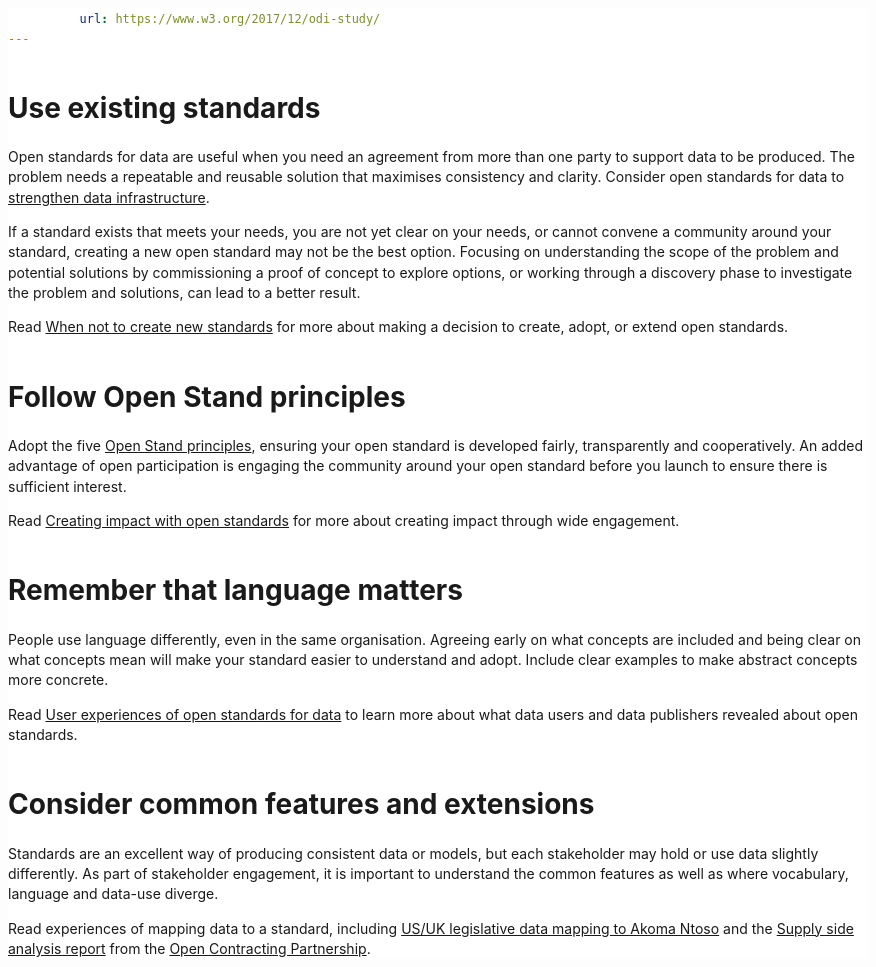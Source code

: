 ```yaml
          url: https://www.w3.org/2017/12/odi-study/
---
```



# Use existing standards

Open standards for data are useful when you need an agreement from more than one party to support data to be produced. The problem needs a repeatable and reusable solution that maximises consistency and clarity. Consider open standards for data to [strengthen data infrastructure](https://theodi.org/data-infrastructure).

If a standard exists that meets your needs, you are not yet clear on your needs, or cannot convene a community around your standard, creating a new open standard may not be the best option. Focusing on understanding the scope of the problem and potential solutions by commissioning a proof of concept to explore options, or working through a discovery phase to investigate the problem and solutions, can lead to a better result. 

Read [When not to create new standards](/introduction/when-not-to-create-new-standards) for more about making a decision to create, adopt, or extend open standards.

# Follow Open Stand principles

Adopt the five [Open Stand principles](https://open-stand.org/about-us/principles/), ensuring your open standard is developed fairly, transparently and cooperatively. An added advantage of open participation is engaging the community around your open standard before you launch to ensure there is sufficient interest.

Read [Creating impact with open standards](/creating-impact/getting-started) for more about creating impact through wide engagement.

# Remember that language matters

People use language differently, even in the same organisation. Agreeing early on what concepts are included and being clear on what concepts mean will make your standard easier to understand and adopt. Include clear examples to make abstract concepts more concrete. 

Read [User experiences of open standards for data](https://docs.google.com/document/d/1E5uARrZf5AJUIF_DJz-42_793EY_Dwk7n7B3bMn3x5A/edit?usp=sharing) to learn more about what data users and data publishers revealed about open standards. 

# Consider common features and extensions

Standards are an excellent way of producing consistent data or models, but each stakeholder may hold or use data slightly differently. As part of stakeholder engagement, it is important to understand the common features as well as where vocabulary, language and data-use diverge. 

Read experiences of mapping data to a standard, including [US/UK legislative data mapping to Akoma Ntoso](https://devpost.com/software/us-uk-legislative-data-mapping-to-akoma-ntoso) and the [Supply side analysis report](https://www.open-contracting.org/wp-content/uploads/2016/02/OCDS2014-Supply-Side-Research.pdf) from the [Open Contracting Partnership](https://www.open-contracting.org/).
